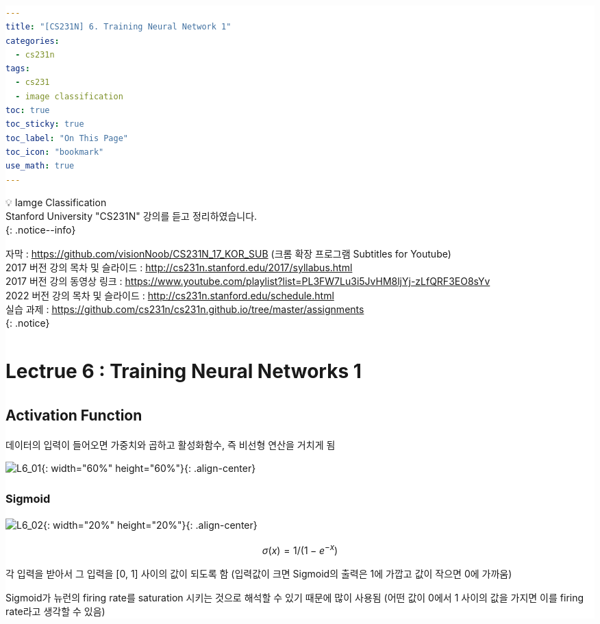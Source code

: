 ```yaml
---
title: "[CS231N] 6. Training Neural Network 1"
categories:
  - cs231n
tags:
  - cs231
  - image classification
toc: true
toc_sticky: true
toc_label: "On This Page"
toc_icon: "bookmark"
use_math: true
---
```



💡 Iamge Classification <br>
Stanford University "CS231N" 강의를 듣고 정리하였습니다. <br>
{: .notice--info}


자막 : https://github.com/visionNoob/CS231N_17_KOR_SUB (크롬 확장 프로그램 Subtitles for Youtube) <br>
2017 버전 강의 목차 및 슬라이드 : http://cs231n.stanford.edu/2017/syllabus.html <br>
2017 버전 강의 동영상 링크 : https://www.youtube.com/playlist?list=PL3FW7Lu3i5JvHM8ljYj-zLfQRF3EO8sYv <br>
2022 버전 강의 목차 및 슬라이드 : http://cs231n.stanford.edu/schedule.html <br>
실습 과제 : https://github.com/cs231n/cs231n.github.io/tree/master/assignments <br>
{: .notice}

# Lectrue 6 : Training Neural Networks 1

## Activation Function 

데이터의 입력이 들어오면 가중치와 곱하고 활성화함수, 즉 비선형 연산을 거치게 됨 

<img width="760" alt="L6_01" src="https://user-images.githubusercontent.com/86525868/172896345-9f917032-5c7f-4e87-89e9-1fcc1d861f35.png">{: width="60%" height="60%"}{: .align-center}



### Sigmoid

<img width="341" alt="L6_02" src="https://user-images.githubusercontent.com/86525868/172896376-f329f399-8b0b-4a06-a397-478657230f97.png">{: width="20%" height="20%"}{: .align-center}


$$
\sigma(x)=1/(1-e^{-x})
$$

각 입력을 받아서 그 입력을 [0, 1] 사이의 값이 되도록 함 (입력값이 크면 Sigmoid의 출력은 1에 가깝고 값이 작으면 0에 가까움)

Sigmoid가 뉴런의 firing rate를 saturation 시키는 것으로 해석할 수 있기 때문에 많이 사용됨 (어떤 값이 0에서 1 사이의 값을 가지면 이를 firing rate라고 생각할 수 있음)

